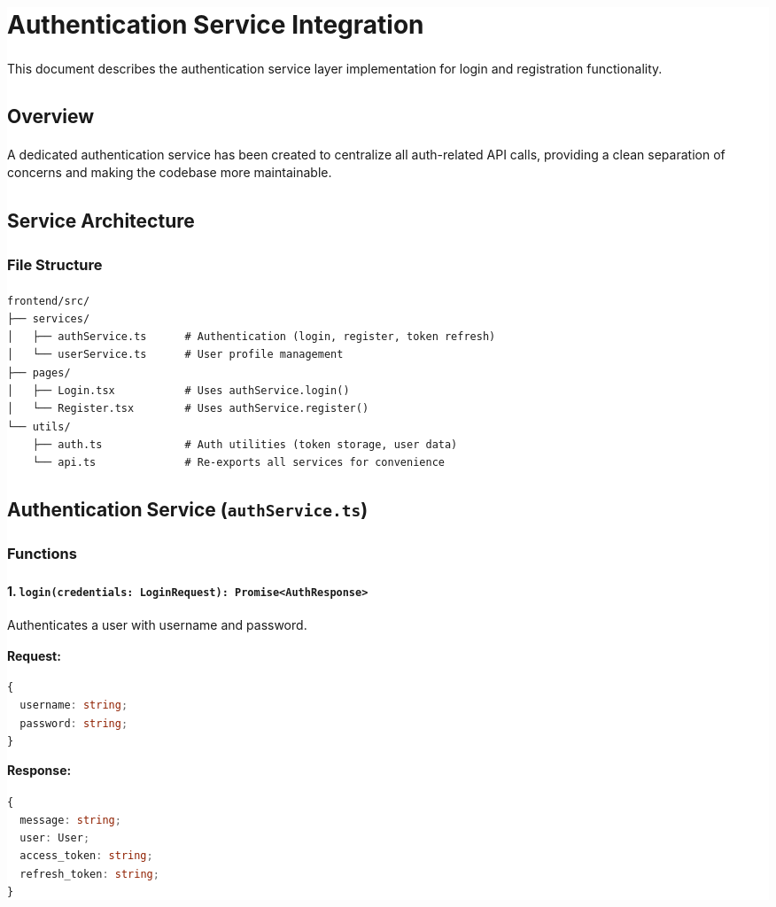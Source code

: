# Authentication Service Integration

This document describes the authentication service layer implementation for login and registration functionality.

## Overview

A dedicated authentication service has been created to centralize all auth-related API calls, providing a clean separation of concerns and making the codebase more maintainable.

## Service Architecture

### File Structure

```
frontend/src/
├── services/
│   ├── authService.ts      # Authentication (login, register, token refresh)
│   └── userService.ts      # User profile management
├── pages/
│   ├── Login.tsx           # Uses authService.login()
│   └── Register.tsx        # Uses authService.register()
└── utils/
    ├── auth.ts             # Auth utilities (token storage, user data)
    └── api.ts              # Re-exports all services for convenience
```

## Authentication Service (`authService.ts`)

### Functions

#### 1. `login(credentials: LoginRequest): Promise<AuthResponse>`

Authenticates a user with username and password.

**Request:**
```typescript
{
  username: string;
  password: string;
}
```

**Response:**
```typescript
{
  message: string;
  user: User;
  access_token: string;
  refresh_token: string;
}
```
